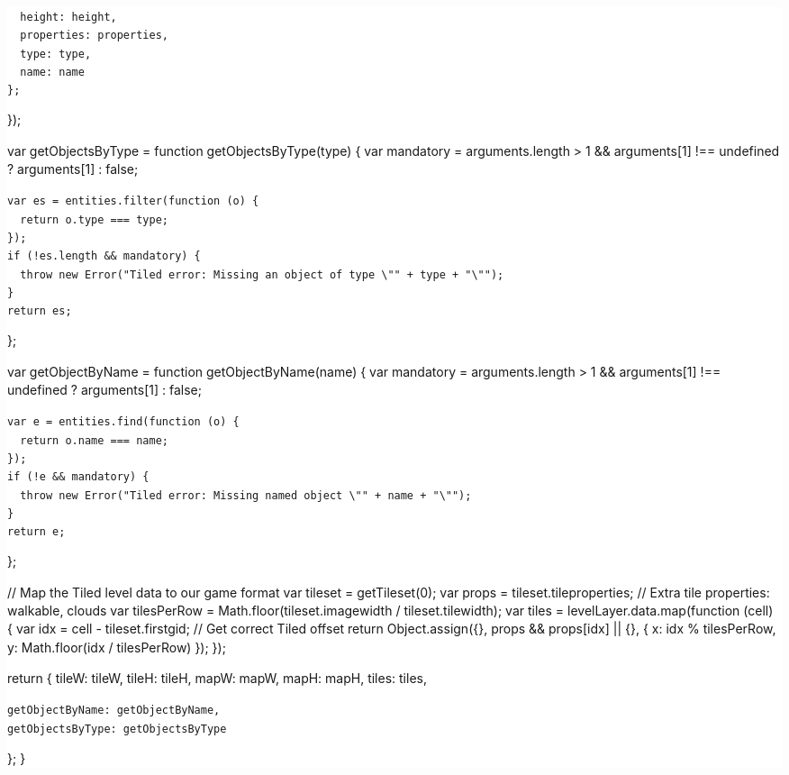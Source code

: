       height: height,
      properties: properties,
      type: type,
      name: name
    };
  });

  var getObjectsByType = function getObjectsByType(type) {
    var mandatory = arguments.length > 1 && arguments[1] !== undefined ? arguments[1] : false;

    var es = entities.filter(function (o) {
      return o.type === type;
    });
    if (!es.length && mandatory) {
      throw new Error("Tiled error: Missing an object of type \"" + type + "\"");
    }
    return es;
  };

  var getObjectByName = function getObjectByName(name) {
    var mandatory = arguments.length > 1 && arguments[1] !== undefined ? arguments[1] : false;

    var e = entities.find(function (o) {
      return o.name === name;
    });
    if (!e && mandatory) {
      throw new Error("Tiled error: Missing named object \"" + name + "\"");
    }
    return e;
  };

  // Map the Tiled level data to our game format
  var tileset = getTileset(0);
  var props = tileset.tileproperties; // Extra tile properties: walkable, clouds
  var tilesPerRow = Math.floor(tileset.imagewidth / tileset.tilewidth);
  var tiles = levelLayer.data.map(function (cell) {
    var idx = cell - tileset.firstgid; // Get correct Tiled offset
    return Object.assign({}, props && props[idx] || {}, {
      x: idx % tilesPerRow,
      y: Math.floor(idx / tilesPerRow)
    });
  });

  return {
    tileW: tileW,
    tileH: tileH,
    mapW: mapW,
    mapH: mapH,
    tiles: tiles,

    getObjectByName: getObjectByName,
    getObjectsByType: getObjectsByType
  };
}

